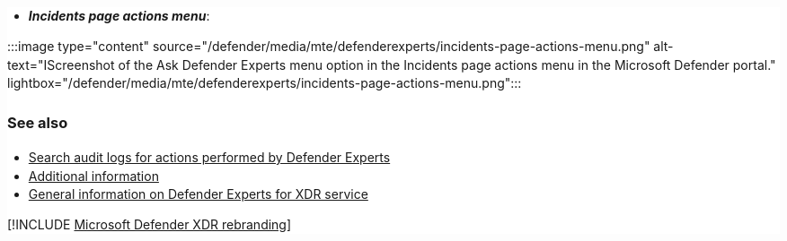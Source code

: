 - _**Incidents page actions menu**_:

:::image type="content" source="/defender/media/mte/defenderexperts/incidents-page-actions-menu.png" alt-text="IScreenshot of the Ask Defender Experts menu option in the Incidents page actions menu in the Microsoft Defender portal." lightbox="/defender/media/mte/defenderexperts/incidents-page-actions-menu.png":::

### See also

- [Search audit logs for actions performed by Defender Experts](auditing.md)
- [Additional information](additional-information-xdr.md)
- [General information on Defender Experts for XDR service](frequently-asked-questions.md)

[!INCLUDE [Microsoft Defender XDR rebranding](../includes/defender-m3d-techcommunity.md)]
